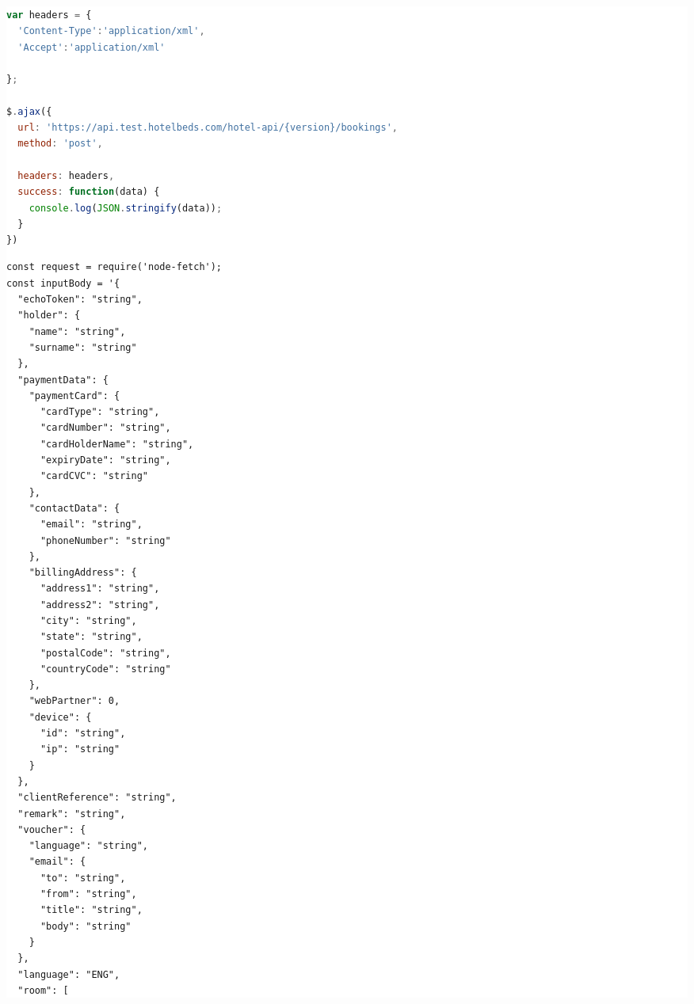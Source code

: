 ```javascript
var headers = {
  'Content-Type':'application/xml',
  'Accept':'application/xml'

};

$.ajax({
  url: 'https://api.test.hotelbeds.com/hotel-api/{version}/bookings',
  method: 'post',

  headers: headers,
  success: function(data) {
    console.log(JSON.stringify(data));
  }
})
```

```javascript--nodejs
const request = require('node-fetch');
const inputBody = '{
  "echoToken": "string",
  "holder": {
    "name": "string",
    "surname": "string"
  },
  "paymentData": {
    "paymentCard": {
      "cardType": "string",
      "cardNumber": "string",
      "cardHolderName": "string",
      "expiryDate": "string",
      "cardCVC": "string"
    },
    "contactData": {
      "email": "string",
      "phoneNumber": "string"
    },
    "billingAddress": {
      "address1": "string",
      "address2": "string",
      "city": "string",
      "state": "string",
      "postalCode": "string",
      "countryCode": "string"
    },
    "webPartner": 0,
    "device": {
      "id": "string",
      "ip": "string"
    }
  },
  "clientReference": "string",
  "remark": "string",
  "voucher": {
    "language": "string",
    "email": {
      "to": "string",
      "from": "string",
      "title": "string",
      "body": "string"
    }
  },
  "language": "ENG",
  "room": [
```